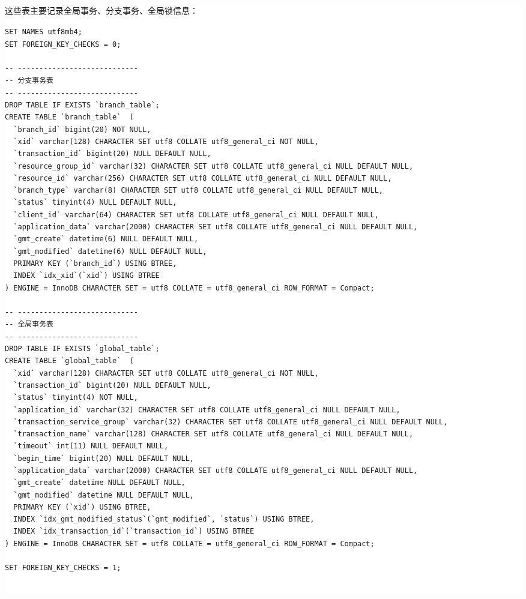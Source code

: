 这些表主要记录全局事务、分支事务、全局锁信息：

```mysql
SET NAMES utf8mb4;
SET FOREIGN_KEY_CHECKS = 0;

-- ----------------------------
-- 分支事务表
-- ----------------------------
DROP TABLE IF EXISTS `branch_table`;
CREATE TABLE `branch_table`  (
  `branch_id` bigint(20) NOT NULL,
  `xid` varchar(128) CHARACTER SET utf8 COLLATE utf8_general_ci NOT NULL,
  `transaction_id` bigint(20) NULL DEFAULT NULL,
  `resource_group_id` varchar(32) CHARACTER SET utf8 COLLATE utf8_general_ci NULL DEFAULT NULL,
  `resource_id` varchar(256) CHARACTER SET utf8 COLLATE utf8_general_ci NULL DEFAULT NULL,
  `branch_type` varchar(8) CHARACTER SET utf8 COLLATE utf8_general_ci NULL DEFAULT NULL,
  `status` tinyint(4) NULL DEFAULT NULL,
  `client_id` varchar(64) CHARACTER SET utf8 COLLATE utf8_general_ci NULL DEFAULT NULL,
  `application_data` varchar(2000) CHARACTER SET utf8 COLLATE utf8_general_ci NULL DEFAULT NULL,
  `gmt_create` datetime(6) NULL DEFAULT NULL,
  `gmt_modified` datetime(6) NULL DEFAULT NULL,
  PRIMARY KEY (`branch_id`) USING BTREE,
  INDEX `idx_xid`(`xid`) USING BTREE
) ENGINE = InnoDB CHARACTER SET = utf8 COLLATE = utf8_general_ci ROW_FORMAT = Compact;

-- ----------------------------
-- 全局事务表
-- ----------------------------
DROP TABLE IF EXISTS `global_table`;
CREATE TABLE `global_table`  (
  `xid` varchar(128) CHARACTER SET utf8 COLLATE utf8_general_ci NOT NULL,
  `transaction_id` bigint(20) NULL DEFAULT NULL,
  `status` tinyint(4) NOT NULL,
  `application_id` varchar(32) CHARACTER SET utf8 COLLATE utf8_general_ci NULL DEFAULT NULL,
  `transaction_service_group` varchar(32) CHARACTER SET utf8 COLLATE utf8_general_ci NULL DEFAULT NULL,
  `transaction_name` varchar(128) CHARACTER SET utf8 COLLATE utf8_general_ci NULL DEFAULT NULL,
  `timeout` int(11) NULL DEFAULT NULL,
  `begin_time` bigint(20) NULL DEFAULT NULL,
  `application_data` varchar(2000) CHARACTER SET utf8 COLLATE utf8_general_ci NULL DEFAULT NULL,
  `gmt_create` datetime NULL DEFAULT NULL,
  `gmt_modified` datetime NULL DEFAULT NULL,
  PRIMARY KEY (`xid`) USING BTREE,
  INDEX `idx_gmt_modified_status`(`gmt_modified`, `status`) USING BTREE,
  INDEX `idx_transaction_id`(`transaction_id`) USING BTREE
) ENGINE = InnoDB CHARACTER SET = utf8 COLLATE = utf8_general_ci ROW_FORMAT = Compact;

SET FOREIGN_KEY_CHECKS = 1;
```

<br>
